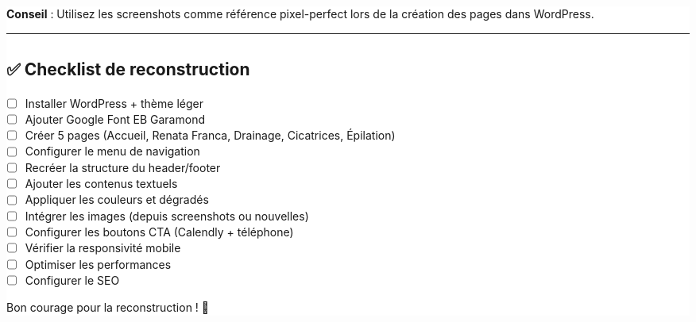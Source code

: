 **Conseil** : Utilisez les screenshots comme référence pixel-perfect lors de la création des pages dans WordPress.

---

## ✅ Checklist de reconstruction

- [ ] Installer WordPress + thème léger
- [ ] Ajouter Google Font EB Garamond
- [ ] Créer 5 pages (Accueil, Renata Franca, Drainage, Cicatrices, Épilation)
- [ ] Configurer le menu de navigation
- [ ] Recréer la structure du header/footer
- [ ] Ajouter les contenus textuels
- [ ] Appliquer les couleurs et dégradés
- [ ] Intégrer les images (depuis screenshots ou nouvelles)
- [ ] Configurer les boutons CTA (Calendly + téléphone)
- [ ] Vérifier la responsivité mobile
- [ ] Optimiser les performances
- [ ] Configurer le SEO

Bon courage pour la reconstruction ! 🚀
